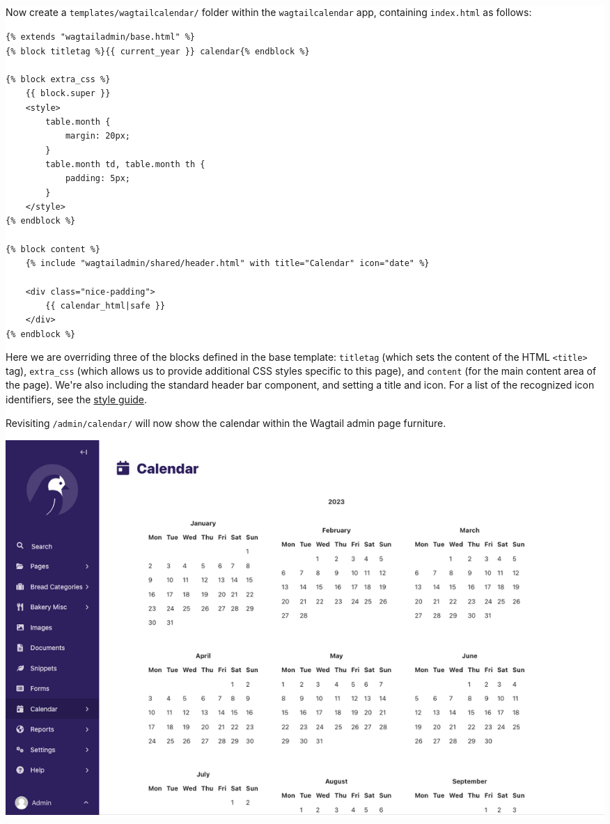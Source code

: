 Now create a `templates/wagtailcalendar/` folder within the `wagtailcalendar` app, containing `index.html` as follows:

```html+django
{% extends "wagtailadmin/base.html" %}
{% block titletag %}{{ current_year }} calendar{% endblock %}

{% block extra_css %}
    {{ block.super }}
    <style>
        table.month {
            margin: 20px;
        }
        table.month td, table.month th {
            padding: 5px;
        }
    </style>
{% endblock %}

{% block content %}
    {% include "wagtailadmin/shared/header.html" with title="Calendar" icon="date" %}

    <div class="nice-padding">
        {{ calendar_html|safe }}
    </div>
{% endblock %}
```

Here we are overriding three of the blocks defined in the base template: `titletag` (which sets the content of the HTML `<title>` tag), `extra_css` (which allows us to provide additional CSS styles specific to this page), and `content` (for the main content area of the page). We're also including the standard header bar component, and setting a title and icon. For a list of the recognized icon identifiers, see the [style guide](styleguide).

Revisiting `/admin/calendar/` will now show the calendar within the Wagtail admin page furniture.

![A calendar, shown within the Wagtail admin interface](../_static/images/adminviews_calendar_template.png)
